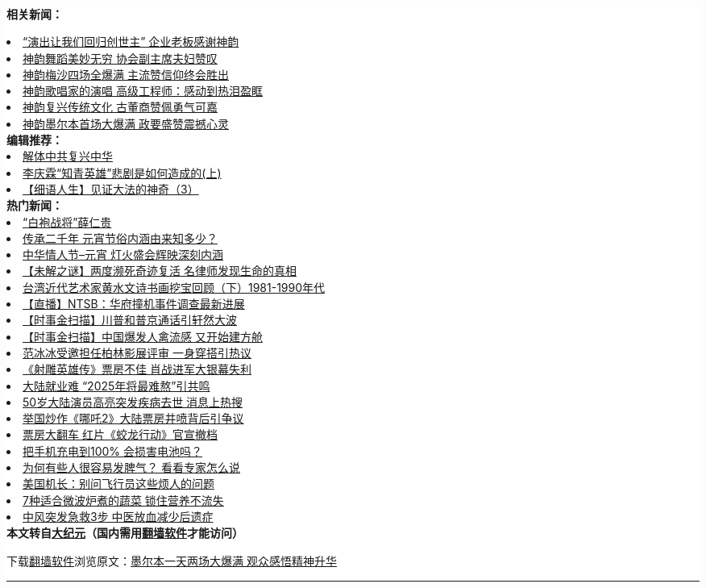 <strong>相关新闻：</strong>
<li><a href="https://github.com/1992513/djy/blob/master/gb/25/2/14/n14437014.md#1">“演出让我们回归创世主” 企业老板感谢神韵</a></li>
<li><a href="https://github.com/1992513/djy/blob/master/gb/25/2/14/n14437072.md#1">神韵舞蹈美妙无穷 协会副主席夫妇赞叹</a></li>
<li><a href="https://github.com/1992513/djy/blob/master/gb/25/2/14/n14437087.md#1">神韵梅沙四场全爆满 主流赞信仰终会胜出</a></li>
<li><a href="https://github.com/1992513/djy/blob/master/gb/25/2/14/n14437111.md#1">神韵歌唱家的演唱 高级工程师：感动到热泪盈眶</a></li>
<li><a href="https://github.com/1992513/djy/blob/master/gb/25/2/14/n14437353.md#1">神韵复兴传统文化 古董商赞佩勇气可嘉</a></li>
<li><a href="https://github.com/1992513/djy/blob/master/gb/25/2/14/n14437409.md#1">神韵墨尔本首场大爆满 政要盛赞震撼心灵</a></li>
<strong>编辑推荐：</strong>
<li><a href="https://github.com/1992513/djy/blob/master/gb/18/3/21/n10237682.md?dfh#1" target="_blank">解体中共复兴中华</a></li><li><a href="https://github.com/1992513/djy/blob/master/gb/18/4/7/n10283458.md#1" target="_blank">李庆霖“知青英雄”悲剧是如何造成的(上)</a></li><li><a href="https://github.com/1992513/djy/blob/master/gb/17/4/2/n8993904.md#1" target="_blank">【细语人生】见证大法的神奇（3）</a></li>
<strong>热门新闻：</strong>
<li><a href="https://github.com/1992513/djy/blob/master/gb/18/7/11/n10554901.md#1">“白袍战将”薛仁贵</a></li>
<li><a href="https://github.com/1992513/djy/blob/master/gb/25/2/8/n14432721.md#1">传承二千年 元宵节俗内涵由来知多少？</a></li>
<li><a href="https://github.com/1992513/djy/blob/master/gb/25/2/6/n14431324.md#1">中华情人节&#8211;元宵  灯火盛会辉映深刻内涵</a></li>
<li><a href="https://github.com/1992513/djy/blob/master/gb/25/2/10/n14434141.md#1">【未解之谜】两度濒死奇迹复活 名律师发现生命的真相</a></li>
<li><a href="https://github.com/1992513/djy/blob/master/gb/25/2/3/n14428741.md#1">台湾近代艺术家黄水文诗书画挖宝回顾（下）1981-1990年代</a></li>
<li><a href="https://github.com/1992513/djy/blob/master/gb/25/2/14/n14437412.md#1">【直播】NTSB：华府撞机事件调查最新进展</a></li>
<li><a href="https://github.com/1992513/djy/blob/master/gb/25/2/14/n14436933.md#1">【时事金扫描】川普和普京通话引轩然大波</a></li>
<li><a href="https://github.com/1992513/djy/blob/master/gb/25/2/14/n14437511.md#1">【时事金扫描】中国爆发人禽流感 又开始建方舱</a></li>
<li><a href="https://github.com/1992513/djy/blob/master/gb/25/2/12/n14435944.md#1">范冰冰受邀担任柏林影展评审 一身穿搭引热议</a></li>
<li><a href="https://github.com/1992513/djy/blob/master/gb/25/2/13/n14436048.md#1">《射雕英雄传》票房不佳 肖战进军大银幕失利</a></li>
<li><a href="https://github.com/1992513/djy/blob/master/gb/25/2/13/n14436232.md#1">大陆就业难 “2025年将最难熬”引共鸣</a></li>
<li><a href="https://github.com/1992513/djy/blob/master/gb/25/2/13/n14436491.md#1">50岁大陆演员高亮突发疾病去世 消息上热搜</a></li>
<li><a href="https://github.com/1992513/djy/blob/master/gb/25/2/13/n14436796.md#1">举国炒作《哪吒2》大陆票房井喷背后引争议</a></li>
<li><a href="https://github.com/1992513/djy/blob/master/gb/25/2/14/n14437504.md#1">票房大翻车 红片《蛟龙行动》官宣撤档</a></li>
<li><a href="https://github.com/1992513/djy/blob/master/gb/25/2/14/n14437163.md#1">把手机充电到100% 会损害电池吗？</a></li>
<li><a href="https://github.com/1992513/djy/blob/master/gb/25/2/12/n14435384.md#1">为何有些人很容易发脾气？ 看看专家怎么说</a></li>
<li><a href="https://github.com/1992513/djy/blob/master/gb/25/2/13/n14436341.md#1">美国机长：别问飞行员这些烦人的问题</a></li>
<li><a href="https://github.com/1992513/djy/blob/master/gb/25/2/8/n14432623.md#1">7种适合微波炉煮的蔬菜 锁住营养不流失</a></li>
<li><a href="https://github.com/1992513/djy/blob/master/gb/25/2/8/n14432369.md#1">中风突发急救3步 中医放血减少后遗症</a></li>
<strong>本文转自<a href="https://www.epochtimes.com">大纪元</a>（国内需用<a href="https://github.com/1992513/www/blob/master/README.md#8">翻墙软件</a>才能访问）</strong><p>下载<a href="https://github.com/1992513/www/blob/master/README.md#8">翻墙软件</a>浏览原文：<a href="https://www.epochtimes.com/gb/25/2/15/n14437912.htm">墨尔本一天两场大爆满 观众感悟精神升华</a></p><hr>